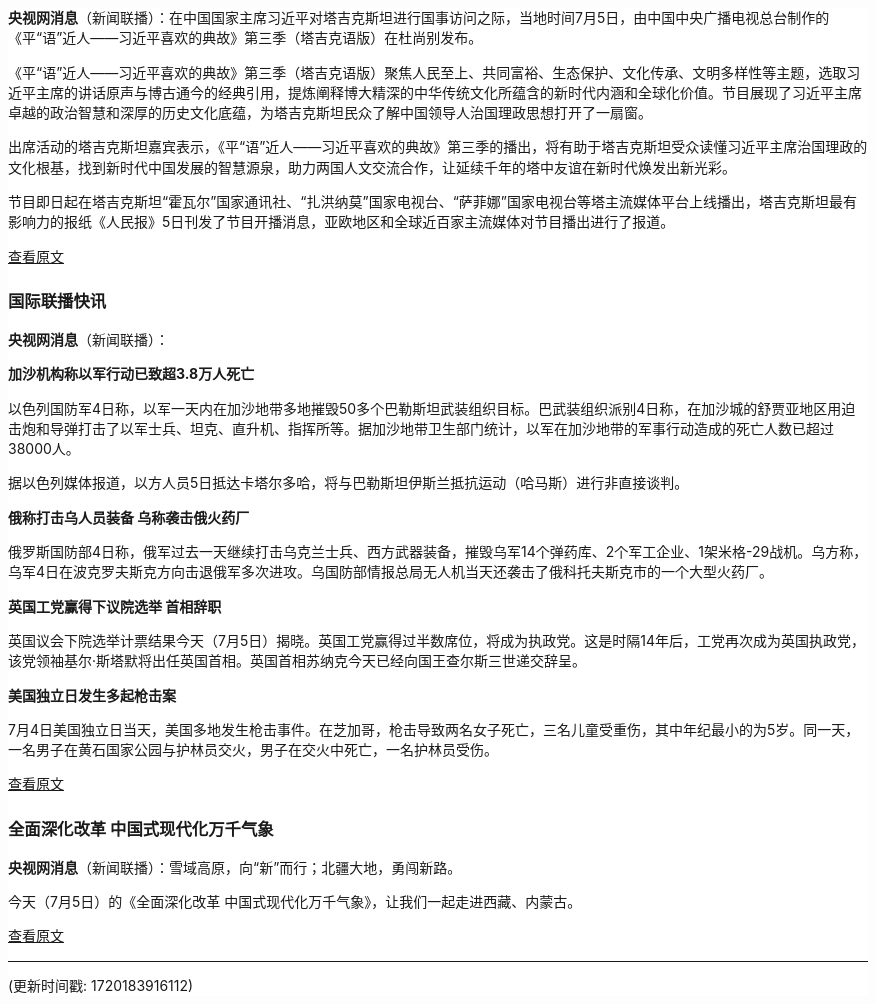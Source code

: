 <p><strong>央视网消息</strong>（新闻联播）：在中国国家主席习近平对塔吉克斯坦进行国事访问之际，当地时间7月5日，由中国中央广播电视总台制作的《平“语”近人——习近平喜欢的典故》第三季（塔吉克语版）在杜尚别发布。</p><p>《平“语”近人——习近平喜欢的典故》第三季（塔吉克语版）聚焦人民至上、共同富裕、生态保护、文化传承、文明多样性等主题，选取习近平主席的讲话原声与博古通今的经典引用，提炼阐释博大精深的中华传统文化所蕴含的新时代内涵和全球化价值。节目展现了习近平主席卓越的政治智慧和深厚的历史文化底蕴，为塔吉克斯坦民众了解中国领导人治国理政思想打开了一扇窗。</p><p>出席活动的塔吉克斯坦嘉宾表示，《平“语”近人——习近平喜欢的典故》第三季的播出，将有助于塔吉克斯坦受众读懂习近平主席治国理政的文化根基，找到新时代中国发展的智慧源泉，助力两国人文交流合作，让延续千年的塔中友谊在新时代焕发出新光彩。</p><p>节目即日起在塔吉克斯坦“霍瓦尔”国家通讯社、“扎洪纳莫”国家电视台、“萨菲娜”国家电视台等塔主流媒体平台上线播出，塔吉克斯坦最有影响力的报纸《人民报》5日刊发了节目开播消息，亚欧地区和全球近百家主流媒体对节目播出进行了报道。</p>

[查看原文](https://tv.cctv.com/2024/07/05/VIDEspo4tu0MaXZh1M1PIvfD240705.shtml)

### 国际联播快讯

<p><strong>央视网消息</strong>（新闻联播）：<br></p><p><strong>加沙机构称以军行动已致超3.8万人死亡</strong></p><p>以色列国防军4日称，以军一天内在加沙地带多地摧毁50多个巴勒斯坦武装组织目标。巴武装组织派别4日称，在加沙城的舒贾亚地区用迫击炮和导弹打击了以军士兵、坦克、直升机、指挥所等。据加沙地带卫生部门统计，以军在加沙地带的军事行动造成的死亡人数已超过38000人。</p><p>据以色列媒体报道，以方人员5日抵达卡塔尔多哈，将与巴勒斯坦伊斯兰抵抗运动（哈马斯）进行非直接谈判。</p><p><strong>俄称打击乌人员装备 乌称袭击俄火药厂</strong></p><p>俄罗斯国防部4日称，俄军过去一天继续打击乌克兰士兵、西方武器装备，摧毁乌军14个弹药库、2个军工企业、1架米格-29战机。乌方称，乌军4日在波克罗夫斯克方向击退俄军多次进攻。乌国防部情报总局无人机当天还袭击了俄科托夫斯克市的一个大型火药厂。</p><p><strong>英国工党赢得下议院选举 首相辞职</strong></p><p>英国议会下院选举计票结果今天（7月5日）揭晓。英国工党赢得过半数席位，将成为执政党。这是时隔14年后，工党再次成为英国执政党，该党领袖基尔·斯塔默将出任英国首相。英国首相苏纳克今天已经向国王查尔斯三世递交辞呈。</p><p><strong>美国独立日发生多起枪击案</strong></p><p>7月4日美国独立日当天，美国多地发生枪击事件。在芝加哥，枪击导致两名女子死亡，三名儿童受重伤，其中年纪最小的为5岁。同一天，一名男子在黄石国家公园与护林员交火，男子在交火中死亡，一名护林员受伤。</p>

[查看原文](https://tv.cctv.com/2024/07/05/VIDE18Jzo3obZ7lIuHQRYQ6S240705.shtml)

### 全面深化改革 中国式现代化万千气象

<p><strong>央视网消息</strong>（新闻联播）：雪域高原，向“新”而行；北疆大地，勇闯新路。</p><p>今天（7月5日）的《全面深化改革 中国式现代化万千气象》，让我们一起走进西藏、内蒙古。</p>

[查看原文](https://tv.cctv.com/2024/07/05/VIDEul3YzXVOPXC1C32n7jIe240705.shtml)



---

(更新时间戳: 1720183916112)

